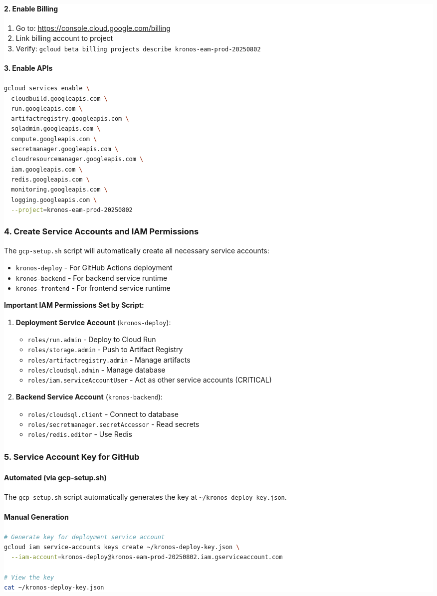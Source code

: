 #### 2. Enable Billing
1. Go to: https://console.cloud.google.com/billing
2. Link billing account to project
3. Verify: `gcloud beta billing projects describe kronos-eam-prod-20250802`

#### 3. Enable APIs
```bash
gcloud services enable \
  cloudbuild.googleapis.com \
  run.googleapis.com \
  artifactregistry.googleapis.com \
  sqladmin.googleapis.com \
  compute.googleapis.com \
  secretmanager.googleapis.com \
  cloudresourcemanager.googleapis.com \
  iam.googleapis.com \
  redis.googleapis.com \
  monitoring.googleapis.com \
  logging.googleapis.com \
  --project=kronos-eam-prod-20250802
```

### 4. Create Service Accounts and IAM Permissions

The `gcp-setup.sh` script will automatically create all necessary service accounts:
- `kronos-deploy` - For GitHub Actions deployment
- `kronos-backend` - For backend service runtime
- `kronos-frontend` - For frontend service runtime

**Important IAM Permissions Set by Script:**
1. **Deployment Service Account** (`kronos-deploy`):
   - `roles/run.admin` - Deploy to Cloud Run
   - `roles/storage.admin` - Push to Artifact Registry
   - `roles/artifactregistry.admin` - Manage artifacts
   - `roles/cloudsql.admin` - Manage database
   - `roles/iam.serviceAccountUser` - Act as other service accounts (CRITICAL)

2. **Backend Service Account** (`kronos-backend`):
   - `roles/cloudsql.client` - Connect to database
   - `roles/secretmanager.secretAccessor` - Read secrets
   - `roles/redis.editor` - Use Redis

### 5. Service Account Key for GitHub

#### Automated (via gcp-setup.sh)
The `gcp-setup.sh` script automatically generates the key at `~/kronos-deploy-key.json`.

#### Manual Generation
```bash
# Generate key for deployment service account
gcloud iam service-accounts keys create ~/kronos-deploy-key.json \
  --iam-account=kronos-deploy@kronos-eam-prod-20250802.iam.gserviceaccount.com

# View the key
cat ~/kronos-deploy-key.json
```
